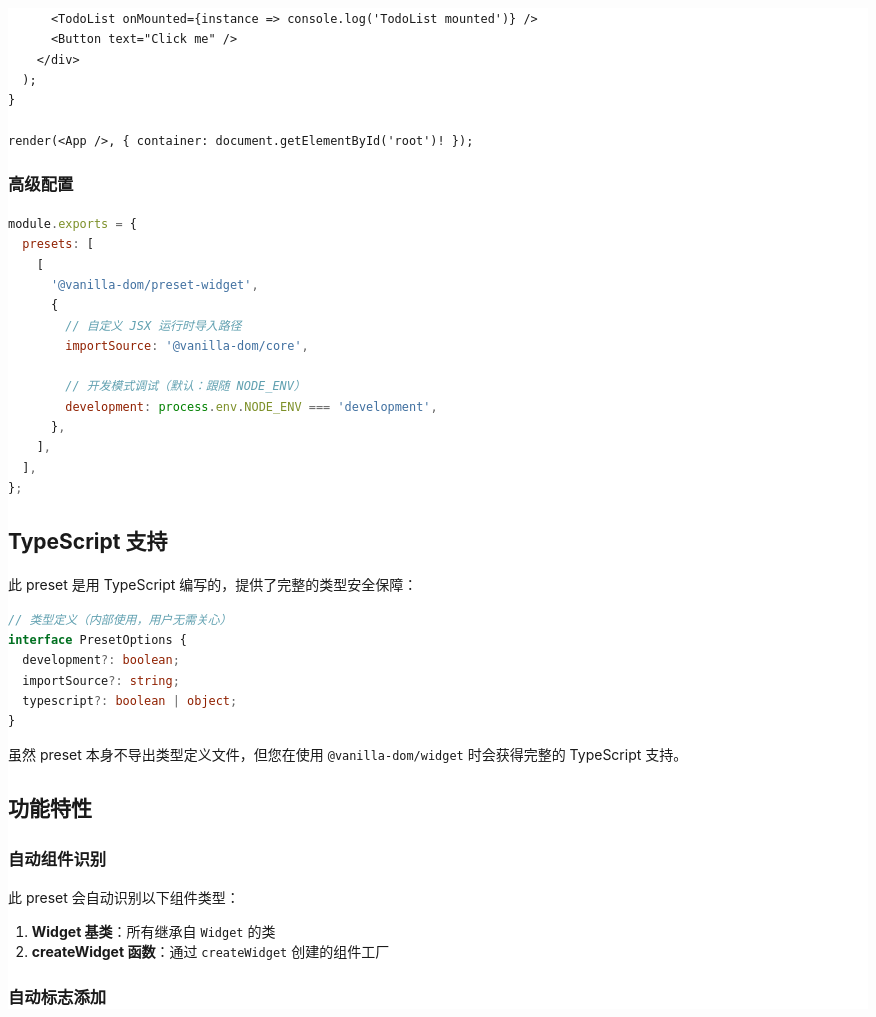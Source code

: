 ```tsx
      <TodoList onMounted={instance => console.log('TodoList mounted')} />
      <Button text="Click me" />
    </div>
  );
}

render(<App />, { container: document.getElementById('root')! });
```

### 高级配置

```javascript
module.exports = {
  presets: [
    [
      '@vanilla-dom/preset-widget',
      {
        // 自定义 JSX 运行时导入路径
        importSource: '@vanilla-dom/core',

        // 开发模式调试（默认：跟随 NODE_ENV）
        development: process.env.NODE_ENV === 'development',
      },
    ],
  ],
};
```

## TypeScript 支持

此 preset 是用 TypeScript 编写的，提供了完整的类型安全保障：

```typescript
// 类型定义（内部使用，用户无需关心）
interface PresetOptions {
  development?: boolean;
  importSource?: string;
  typescript?: boolean | object;
}
```

虽然 preset 本身不导出类型定义文件，但您在使用 `@vanilla-dom/widget` 时会获得完整的 TypeScript 支持。

## 功能特性

### 自动组件识别

此 preset 会自动识别以下组件类型：

1. **Widget 基类**：所有继承自 `Widget` 的类
2. **createWidget 函数**：通过 `createWidget` 创建的组件工厂

### 自动标志添加
